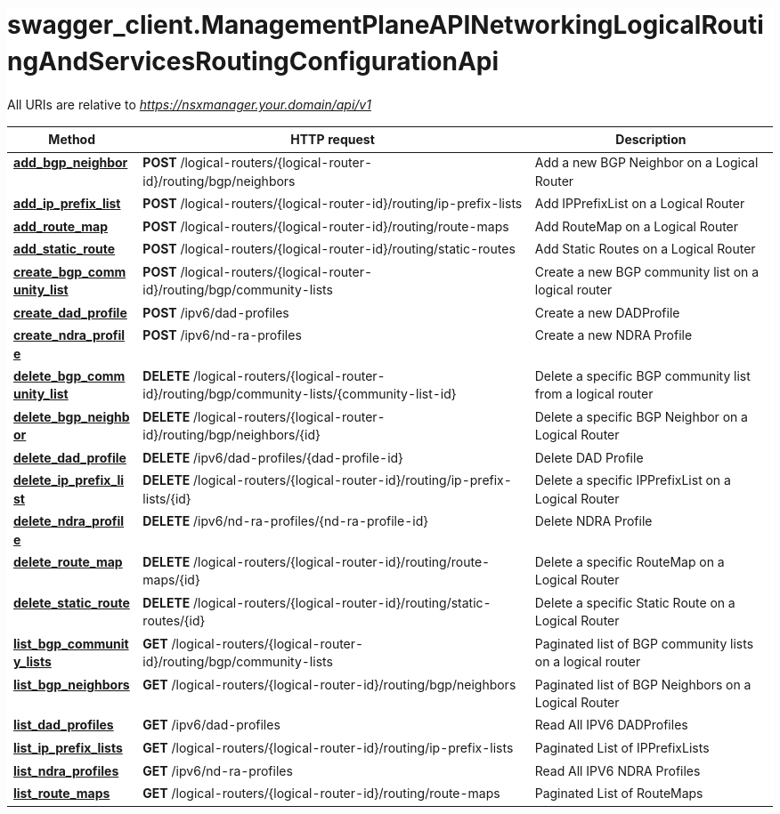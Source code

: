 # swagger_client.ManagementPlaneAPINetworkingLogicalRoutingAndServicesRoutingConfigurationApi

All URIs are relative to *https://nsxmanager.your.domain/api/v1*

Method | HTTP request | Description
------------- | ------------- | -------------
[**add_bgp_neighbor**](ManagementPlaneAPINetworkingLogicalRoutingAndServicesRoutingConfigurationApi.md#add_bgp_neighbor) | **POST** /logical-routers/{logical-router-id}/routing/bgp/neighbors | Add a new BGP Neighbor on a Logical Router
[**add_ip_prefix_list**](ManagementPlaneAPINetworkingLogicalRoutingAndServicesRoutingConfigurationApi.md#add_ip_prefix_list) | **POST** /logical-routers/{logical-router-id}/routing/ip-prefix-lists | Add IPPrefixList on a Logical Router
[**add_route_map**](ManagementPlaneAPINetworkingLogicalRoutingAndServicesRoutingConfigurationApi.md#add_route_map) | **POST** /logical-routers/{logical-router-id}/routing/route-maps | Add RouteMap on a Logical Router
[**add_static_route**](ManagementPlaneAPINetworkingLogicalRoutingAndServicesRoutingConfigurationApi.md#add_static_route) | **POST** /logical-routers/{logical-router-id}/routing/static-routes | Add Static Routes on a Logical Router
[**create_bgp_community_list**](ManagementPlaneAPINetworkingLogicalRoutingAndServicesRoutingConfigurationApi.md#create_bgp_community_list) | **POST** /logical-routers/{logical-router-id}/routing/bgp/community-lists | Create a new BGP community list on a logical router
[**create_dad_profile**](ManagementPlaneAPINetworkingLogicalRoutingAndServicesRoutingConfigurationApi.md#create_dad_profile) | **POST** /ipv6/dad-profiles | Create a new DADProfile
[**create_ndra_profile**](ManagementPlaneAPINetworkingLogicalRoutingAndServicesRoutingConfigurationApi.md#create_ndra_profile) | **POST** /ipv6/nd-ra-profiles | Create a new NDRA Profile
[**delete_bgp_community_list**](ManagementPlaneAPINetworkingLogicalRoutingAndServicesRoutingConfigurationApi.md#delete_bgp_community_list) | **DELETE** /logical-routers/{logical-router-id}/routing/bgp/community-lists/{community-list-id} | Delete a specific BGP community list from a logical router
[**delete_bgp_neighbor**](ManagementPlaneAPINetworkingLogicalRoutingAndServicesRoutingConfigurationApi.md#delete_bgp_neighbor) | **DELETE** /logical-routers/{logical-router-id}/routing/bgp/neighbors/{id} | Delete a specific BGP Neighbor on a Logical Router
[**delete_dad_profile**](ManagementPlaneAPINetworkingLogicalRoutingAndServicesRoutingConfigurationApi.md#delete_dad_profile) | **DELETE** /ipv6/dad-profiles/{dad-profile-id} | Delete DAD Profile
[**delete_ip_prefix_list**](ManagementPlaneAPINetworkingLogicalRoutingAndServicesRoutingConfigurationApi.md#delete_ip_prefix_list) | **DELETE** /logical-routers/{logical-router-id}/routing/ip-prefix-lists/{id} | Delete a specific IPPrefixList on a Logical Router
[**delete_ndra_profile**](ManagementPlaneAPINetworkingLogicalRoutingAndServicesRoutingConfigurationApi.md#delete_ndra_profile) | **DELETE** /ipv6/nd-ra-profiles/{nd-ra-profile-id} | Delete NDRA Profile
[**delete_route_map**](ManagementPlaneAPINetworkingLogicalRoutingAndServicesRoutingConfigurationApi.md#delete_route_map) | **DELETE** /logical-routers/{logical-router-id}/routing/route-maps/{id} | Delete a specific RouteMap on a Logical Router
[**delete_static_route**](ManagementPlaneAPINetworkingLogicalRoutingAndServicesRoutingConfigurationApi.md#delete_static_route) | **DELETE** /logical-routers/{logical-router-id}/routing/static-routes/{id} | Delete a specific Static Route on a Logical Router
[**list_bgp_community_lists**](ManagementPlaneAPINetworkingLogicalRoutingAndServicesRoutingConfigurationApi.md#list_bgp_community_lists) | **GET** /logical-routers/{logical-router-id}/routing/bgp/community-lists | Paginated list of BGP community lists on a logical router
[**list_bgp_neighbors**](ManagementPlaneAPINetworkingLogicalRoutingAndServicesRoutingConfigurationApi.md#list_bgp_neighbors) | **GET** /logical-routers/{logical-router-id}/routing/bgp/neighbors | Paginated list of BGP Neighbors on a Logical Router
[**list_dad_profiles**](ManagementPlaneAPINetworkingLogicalRoutingAndServicesRoutingConfigurationApi.md#list_dad_profiles) | **GET** /ipv6/dad-profiles | Read All IPV6 DADProfiles
[**list_ip_prefix_lists**](ManagementPlaneAPINetworkingLogicalRoutingAndServicesRoutingConfigurationApi.md#list_ip_prefix_lists) | **GET** /logical-routers/{logical-router-id}/routing/ip-prefix-lists | Paginated List of IPPrefixLists
[**list_ndra_profiles**](ManagementPlaneAPINetworkingLogicalRoutingAndServicesRoutingConfigurationApi.md#list_ndra_profiles) | **GET** /ipv6/nd-ra-profiles | Read All IPV6 NDRA Profiles
[**list_route_maps**](ManagementPlaneAPINetworkingLogicalRoutingAndServicesRoutingConfigurationApi.md#list_route_maps) | **GET** /logical-routers/{logical-router-id}/routing/route-maps | Paginated List of RouteMaps